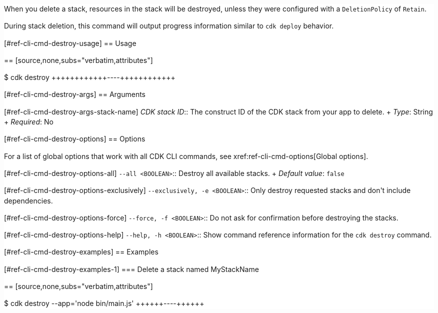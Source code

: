 When you delete a stack, resources in the stack will be destroyed, unless they were configured with a `DeletionPolicy` of `Retain`.

During stack deletion, this command will output progress information similar to `cdk deploy` behavior.

[#ref-cli-cmd-destroy-usage]
== Usage

== [source,none,subs="verbatim,attributes"]

$ cdk destroy +++<arguments>++++++<options>+++----+++</options>++++++</arguments>+++

[#ref-cli-cmd-destroy-args]
== Arguments

[#ref-cli-cmd-destroy-args-stack-name]
_CDK stack ID_::
The construct ID of the CDK stack from your app to delete.
+
_Type_: String
+
_Required_: No

[#ref-cli-cmd-destroy-options]
== Options

For a list of global options that work with all CDK  CLI commands, see xref:ref-cli-cmd-options[Global options].

[#ref-cli-cmd-destroy-options-all]
`--all <BOOLEAN>`::
Destroy all available stacks.
+
_Default value_: `false`

[#ref-cli-cmd-destroy-options-exclusively]
`--exclusively, -e <BOOLEAN>`::
Only destroy requested stacks and don't include dependencies.

[#ref-cli-cmd-destroy-options-force]
`--force, -f <BOOLEAN>`::
Do not ask for confirmation before destroying the stacks.

[#ref-cli-cmd-destroy-options-help]
`--help, -h <BOOLEAN>`::
Show command reference information for the `cdk destroy` command.

[#ref-cli-cmd-destroy-examples]
== Examples

[#ref-cli-cmd-destroy-examples-1]
=== Delete a stack named MyStackName

== [source,none,subs="verbatim,attributes"]

$ cdk destroy --app='node bin/main.js' +++<MyStackName>+++----+++</MyStackName>+++

